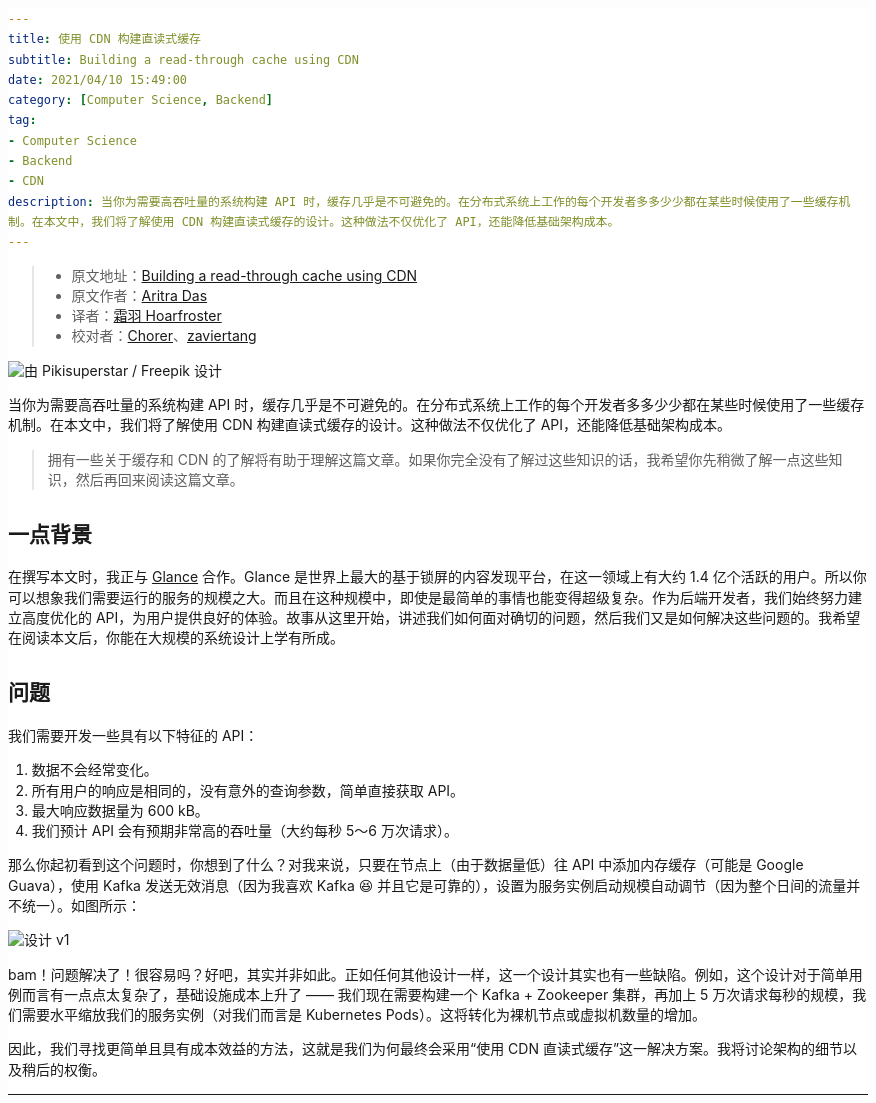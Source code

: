 ```yaml
---
title: 使用 CDN 构建直读式缓存
subtitle: Building a read-through cache using CDN
date: 2021/04/10 15:49:00
category: [Computer Science, Backend]
tag:
- Computer Science
- Backend
- CDN
description: 当你为需要高吞吐量的系统构建 API 时，缓存几乎是不可避免的。在分布式系统上工作的每个开发者多多少少都在某些时候使用了一些缓存机制。在本文中，我们将了解使用 CDN 构建直读式缓存的设计。这种做法不仅优化了 API，还能降低基础架构成本。
---
```


> * 原文地址：[Building a read-through cache using CDN](https://levelup.gitconnected.com/building-a-read-through-cache-using-cdn-59988a3d75ce)
> * 原文作者：[Aritra Das](https://medium.com/@dev.aritradas)
> * 译者：[霜羽 Hoarfroster](https://github.com/PassionPenguin)
> * 校对者：[Chorer](https://github.com/Chorer)、[zaviertang](https://github.com/zaviertang)

![由 Pikisuperstar / Freepik 设计](https://p6-juejin.byteimg.com/tos-cn-i-k3u1fbpfcp/666a1136a4f24df5a94d1f1896c8c82e~tplv-k3u1fbpfcp-zoom-1.image)

当你为需要高吞吐量的系统构建 API 时，缓存几乎是不可避免的。在分布式系统上工作的每个开发者多多少少都在某些时候使用了一些缓存机制。在本文中，我们将了解使用 CDN 构建直读式缓存的设计。这种做法不仅优化了 API，还能降低基础架构成本。

> 拥有一些关于缓存和 CDN 的了解将有助于理解这篇文章。如果你完全没有了解过这些知识的话，我希望你先稍微了解一点这些知识，然后再回来阅读这篇文章。

## 一点背景

在撰写本文时，我正与 [Glance](https://www.glance.com/) 合作。Glance 是世界上最大的基于锁屏的内容发现平台，在这一领域上有大约 1.4 亿个活跃的用户。所以你可以想象我们需要运行的服务的规模之大。而且在这种规模中，即使是最简单的事情也能变得超级复杂。作为后端开发者，我们始终努力建立高度优化的 API，为用户提供良好的体验。故事从这里开始，讲述我们如何面对确切的问题，然后我们又是如何解决这些问题的。我希望在阅读本文后，你能在大规模的系统设计上学有所成。

## 问题

我们需要开发一些具有以下特征的 API：

1. 数据不会经常变化。
2. 所有用户的响应是相同的，没有意外的查询参数，简单直接获取 API。
3. 最大响应数据量为 600 kB。
4. 我们预计 API 会有预期非常高的吞吐量（大约每秒 5～6 万次请求）。

那么你起初看到这个问题时，你想到了什么？对我来说，只要在节点上（由于数据量低）往 API 中添加内存缓存（可能是 Google Guava），使用 Kafka 发送无效消息（因为我喜欢 Kafka 😆 并且它是可靠的），设置为服务实例启动规模自动调节（因为整个日间的流量并不统一）。如图所示：

![设计 v1](https://p6-juejin.byteimg.com/tos-cn-i-k3u1fbpfcp/b2ec526dfe8e4da1b3819f5a6a7f5785~tplv-k3u1fbpfcp-zoom-1.image)

bam！问题解决了！很容易吗？好吧，其实并非如此。正如任何其他设计一样，这一个设计其实也有一些缺陷。例如，这个设计对于简单用例而言有一点点太复杂了，基础设施成本上升了 —— 我们现在需要构建一个 Kafka + Zookeeper 集群，再加上 5 万次请求每秒的规模，我们需要水平缩放我们的服务实例（对我们而言是 Kubernetes Pods）。这将转化为裸机节点或虚拟机数量的增加。

因此，我们寻找更简单且具有成本效益的方法，这就是我们为何最终会采用“使用 CDN 直读式缓存”这一解决方案。我将讨论架构的细节以及稍后的权衡。

---
